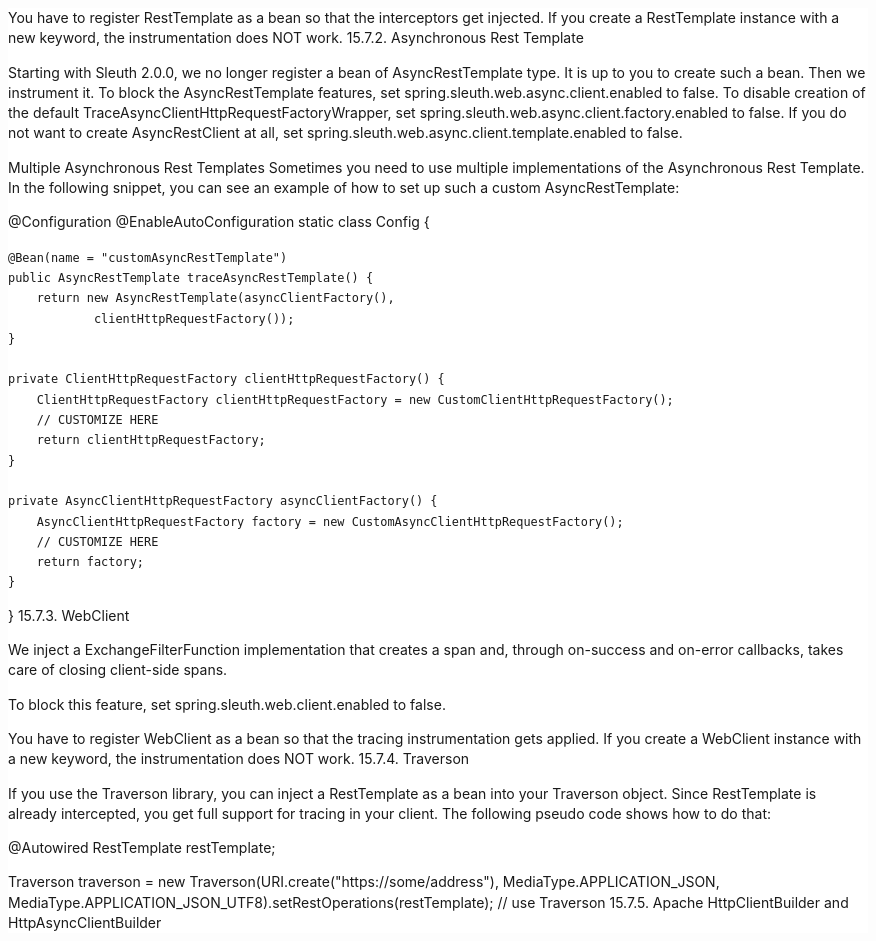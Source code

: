 You have to register RestTemplate as a bean so that the interceptors get injected. If you create a RestTemplate instance with a new keyword, the instrumentation does NOT work.
15.7.2. Asynchronous Rest Template

Starting with Sleuth 2.0.0, we no longer register a bean of AsyncRestTemplate type. It is up to you to create such a bean. Then we instrument it.
To block the AsyncRestTemplate features, set spring.sleuth.web.async.client.enabled to false. To disable creation of the default TraceAsyncClientHttpRequestFactoryWrapper, set spring.sleuth.web.async.client.factory.enabled to false. If you do not want to create AsyncRestClient at all, set spring.sleuth.web.async.client.template.enabled to false.

Multiple Asynchronous Rest Templates
Sometimes you need to use multiple implementations of the Asynchronous Rest Template. In the following snippet, you can see an example of how to set up such a custom AsyncRestTemplate:

@Configuration
@EnableAutoConfiguration
static class Config {

    @Bean(name = "customAsyncRestTemplate")
    public AsyncRestTemplate traceAsyncRestTemplate() {
        return new AsyncRestTemplate(asyncClientFactory(),
                clientHttpRequestFactory());
    }

    private ClientHttpRequestFactory clientHttpRequestFactory() {
        ClientHttpRequestFactory clientHttpRequestFactory = new CustomClientHttpRequestFactory();
        // CUSTOMIZE HERE
        return clientHttpRequestFactory;
    }

    private AsyncClientHttpRequestFactory asyncClientFactory() {
        AsyncClientHttpRequestFactory factory = new CustomAsyncClientHttpRequestFactory();
        // CUSTOMIZE HERE
        return factory;
    }

}
15.7.3. WebClient

We inject a ExchangeFilterFunction implementation that creates a span and, through on-success and on-error callbacks, takes care of closing client-side spans.

To block this feature, set spring.sleuth.web.client.enabled to false.

You have to register WebClient as a bean so that the tracing instrumentation gets applied. If you create a WebClient instance with a new keyword, the instrumentation does NOT work.
15.7.4. Traverson

If you use the Traverson library, you can inject a RestTemplate as a bean into your Traverson object. Since RestTemplate is already intercepted, you get full support for tracing in your client. The following pseudo code shows how to do that:

@Autowired RestTemplate restTemplate;

Traverson traverson = new Traverson(URI.create("https://some/address"),
    MediaType.APPLICATION_JSON, MediaType.APPLICATION_JSON_UTF8).setRestOperations(restTemplate);
// use Traverson
15.7.5. Apache HttpClientBuilder and HttpAsyncClientBuilder
